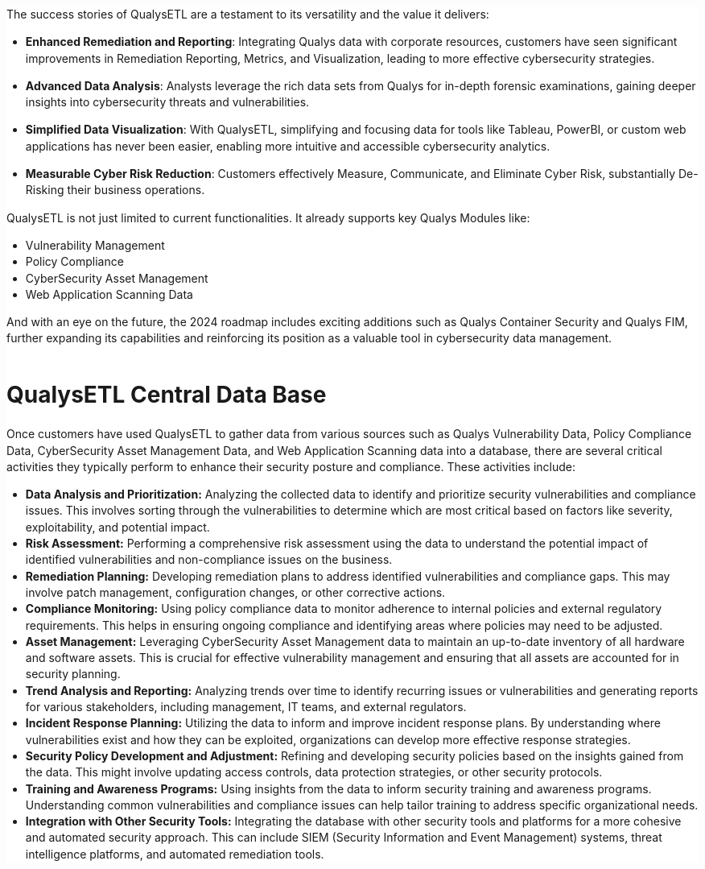 The success stories of QualysETL are a testament to its versatility and the value it delivers:

- **Enhanced Remediation and Reporting**: Integrating Qualys data with corporate resources, customers have seen significant improvements in Remediation Reporting, Metrics, and Visualization, leading to more effective cybersecurity strategies.

- **Advanced Data Analysis**: Analysts leverage the rich data sets from Qualys for in-depth forensic examinations, gaining deeper insights into cybersecurity threats and vulnerabilities.

- **Simplified Data Visualization**: With QualysETL, simplifying and focusing data for tools like Tableau, PowerBI, or custom web applications has never been easier, enabling more intuitive and accessible cybersecurity analytics.

- **Measurable Cyber Risk Reduction**: Customers effectively Measure, Communicate, and Eliminate Cyber Risk, substantially De-Risking their business operations.

QualysETL is not just limited to current functionalities. It already supports key Qualys Modules like:

- Vulnerability Management
- Policy Compliance
- CyberSecurity Asset Management
- Web Application Scanning Data

And with an eye on the future, the 2024 roadmap includes exciting additions such as Qualys Container Security and Qualys FIM, further expanding its capabilities and reinforcing its position as a valuable tool in cybersecurity data management.

# QualysETL Central Data Base 
Once customers have used QualysETL to gather data from various sources such as Qualys Vulnerability Data, Policy Compliance Data, CyberSecurity Asset Management Data, and Web Application Scanning data into a database, there are several critical activities they typically perform to enhance their security posture and compliance. These activities include:

   - **Data Analysis and Prioritization:** Analyzing the collected data to identify and prioritize security vulnerabilities and compliance issues. This involves sorting through the vulnerabilities to determine which are most critical based on factors like severity, exploitability, and potential impact.
   - **Risk Assessment:** Performing a comprehensive risk assessment using the data to understand the potential impact of identified vulnerabilities and non-compliance issues on the business.
   - **Remediation Planning:** Developing remediation plans to address identified vulnerabilities and compliance gaps. This may involve patch management, configuration changes, or other corrective actions.
   - **Compliance Monitoring:** Using policy compliance data to monitor adherence to internal policies and external regulatory requirements. This helps in ensuring ongoing compliance and identifying areas where policies may need to be adjusted.
   - **Asset Management:** Leveraging CyberSecurity Asset Management data to maintain an up-to-date inventory of all hardware and software assets. This is crucial for effective vulnerability management and ensuring that all assets are accounted for in security planning.
   - **Trend Analysis and Reporting:** Analyzing trends over time to identify recurring issues or vulnerabilities and generating reports for various stakeholders, including management, IT teams, and external regulators.
   - **Incident Response Planning:** Utilizing the data to inform and improve incident response plans. By understanding where vulnerabilities exist and how they can be exploited, organizations can develop more effective response strategies.
   - **Security Policy Development and Adjustment:** Refining and developing security policies based on the insights gained from the data. This might involve updating access controls, data protection strategies, or other security protocols.
   - **Training and Awareness Programs:** Using insights from the data to inform security training and awareness programs. Understanding common vulnerabilities and compliance issues can help tailor training to address specific organizational needs.
   - **Integration with Other Security Tools:** Integrating the database with other security tools and platforms for a more cohesive and automated security approach. This can include SIEM (Security Information and Event Management) systems, threat intelligence platforms, and automated remediation tools.